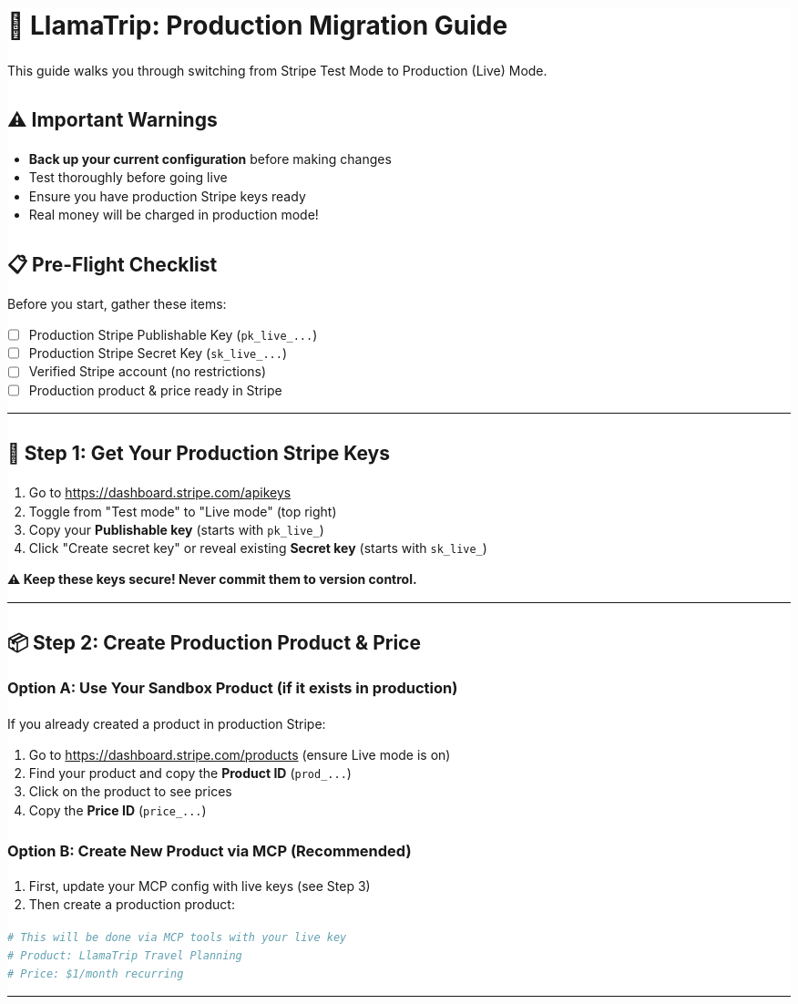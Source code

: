 # 🚀 LlamaTrip: Production Migration Guide

This guide walks you through switching from Stripe Test Mode to Production (Live) Mode.

## ⚠️ Important Warnings

- **Back up your current configuration** before making changes
- Test thoroughly before going live
- Ensure you have production Stripe keys ready
- Real money will be charged in production mode!

## 📋 Pre-Flight Checklist

Before you start, gather these items:

- [ ] Production Stripe Publishable Key (`pk_live_...`)
- [ ] Production Stripe Secret Key (`sk_live_...`)
- [ ] Verified Stripe account (no restrictions)
- [ ] Production product & price ready in Stripe

---

## 🔐 Step 1: Get Your Production Stripe Keys

1. Go to https://dashboard.stripe.com/apikeys
2. Toggle from "Test mode" to "Live mode" (top right)
3. Copy your **Publishable key** (starts with `pk_live_`)
4. Click "Create secret key" or reveal existing **Secret key** (starts with `sk_live_`)

**⚠️ Keep these keys secure! Never commit them to version control.**

---

## 📦 Step 2: Create Production Product & Price

### Option A: Use Your Sandbox Product (if it exists in production)

If you already created a product in production Stripe:

1. Go to https://dashboard.stripe.com/products (ensure Live mode is on)
2. Find your product and copy the **Product ID** (`prod_...`)
3. Click on the product to see prices
4. Copy the **Price ID** (`price_...`)

### Option B: Create New Product via MCP (Recommended)

1. First, update your MCP config with live keys (see Step 3)
2. Then create a production product:

```bash
# This will be done via MCP tools with your live key
# Product: LlamaTrip Travel Planning
# Price: $1/month recurring
```

---